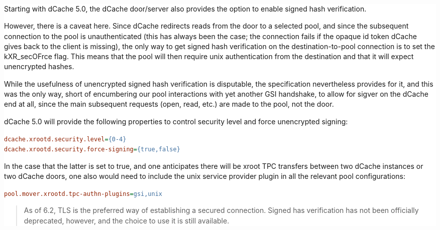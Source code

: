 Starting with dCache 5.0, the dCache door/server also provides the option
to enable signed hash verification.

However, there is a caveat here. Since dCache redirects reads from the door
to a selected pool, and since the subsequent connection to the pool is
unauthenticated (this has always been the case; the connection fails if the
opaque id token dCache gives back to the client is missing), the only way to
get signed hash verification on the destination-to-pool connection is to set
the kXR_secOFrce flag. This means that the pool will then require unix
authentication from the destination and that it will expect unencrypted hashes.

While the usefulness of unencrypted signed hash verification is disputable,
the specification nevertheless provides for it, and this was the only way,
short of encumbering our pool interactions with yet another GSI handshake,
to allow for sigver on the dCache end at all, since the main subsequent
requests (open, read, etc.) are made to the pool, not the door.

dCache 5.0 will provide the following properties to control security level
and force unencrypted signing:

```ini
dcache.xrootd.security.level={0-4}
dcache.xrootd.security.force-signing={true,false}
```

In the case that the latter is set to true, and one anticipates there
will be xroot TPC transfers between two dCache instances or two dCache
doors, one also would need to include the unix service provider plugin
in all the relevant pool configurations:

```ini
pool.mover.xrootd.tpc-authn-plugins=gsi,unix
```

> As of 6.2, TLS is the preferred way of establishing a secured connection.  Signed has
> verification has not been officially deprecated, however, and the choice to use it is
> still available.


<!--  [???]: #intouch-web
  []: http://people.web.psi.ch/feichtinger/doc/authz.pdf
  [1]: #cf-gplazma
